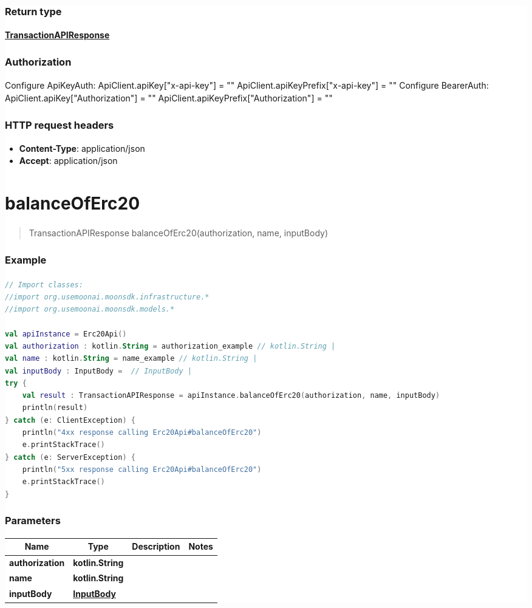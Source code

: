 ### Return type

[**TransactionAPIResponse**](TransactionAPIResponse.md)

### Authorization


Configure ApiKeyAuth:
    ApiClient.apiKey["x-api-key"] = ""
    ApiClient.apiKeyPrefix["x-api-key"] = ""
Configure BearerAuth:
    ApiClient.apiKey["Authorization"] = ""
    ApiClient.apiKeyPrefix["Authorization"] = ""

### HTTP request headers

 - **Content-Type**: application/json
 - **Accept**: application/json

<a id="balanceOfErc20"></a>
# **balanceOfErc20**
> TransactionAPIResponse balanceOfErc20(authorization, name, inputBody)



### Example
```kotlin
// Import classes:
//import org.usemoonai.moonsdk.infrastructure.*
//import org.usemoonai.moonsdk.models.*

val apiInstance = Erc20Api()
val authorization : kotlin.String = authorization_example // kotlin.String | 
val name : kotlin.String = name_example // kotlin.String | 
val inputBody : InputBody =  // InputBody | 
try {
    val result : TransactionAPIResponse = apiInstance.balanceOfErc20(authorization, name, inputBody)
    println(result)
} catch (e: ClientException) {
    println("4xx response calling Erc20Api#balanceOfErc20")
    e.printStackTrace()
} catch (e: ServerException) {
    println("5xx response calling Erc20Api#balanceOfErc20")
    e.printStackTrace()
}
```

### Parameters

Name | Type | Description  | Notes
------------- | ------------- | ------------- | -------------
 **authorization** | **kotlin.String**|  |
 **name** | **kotlin.String**|  |
 **inputBody** | [**InputBody**](InputBody.md)|  |
